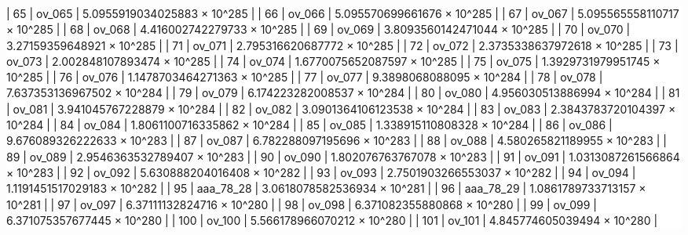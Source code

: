 | 65 | ov_065 | 5.0955919034025883 × 10^285 |
| 66 | ov_066 | 5.095570699661676 × 10^285 |
| 67 | ov_067 | 5.095565558110717 × 10^285 |
| 68 | ov_068 | 4.416002742279733 × 10^285 |
| 69 | ov_069 | 3.8093560142471044 × 10^285 |
| 70 | ov_070 | 3.27159359648921 × 10^285 |
| 71 | ov_071 | 2.795316620687772 × 10^285 |
| 72 | ov_072 | 2.3735338637972618 × 10^285 |
| 73 | ov_073 | 2.002848107893474 × 10^285 |
| 74 | ov_074 | 1.6770075652087597 × 10^285 |
| 75 | ov_075 | 1.3929731979951745 × 10^285 |
| 76 | ov_076 | 1.1478703464271363 × 10^285 |
| 77 | ov_077 | 9.3898068088095 × 10^284 |
| 78 | ov_078 | 7.637353136967502 × 10^284 |
| 79 | ov_079 | 6.174223282008537 × 10^284 |
| 80 | ov_080 | 4.956030513886994 × 10^284 |
| 81 | ov_081 | 3.941045767228879 × 10^284 |
| 82 | ov_082 | 3.0901364106123538 × 10^284 |
| 83 | ov_083 | 2.3843783720104397 × 10^284 |
| 84 | ov_084 | 1.8061100716335862 × 10^284 |
| 85 | ov_085 | 1.338915110808328 × 10^284 |
| 86 | ov_086 | 9.676089326222633 × 10^283 |
| 87 | ov_087 | 6.782288097195696 × 10^283 |
| 88 | ov_088 | 4.580265821189955 × 10^283 |
| 89 | ov_089 | 2.9546363532789407 × 10^283 |
| 90 | ov_090 | 1.802076763767078 × 10^283 |
| 91 | ov_091 | 1.0313087261566864 × 10^283 |
| 92 | ov_092 | 5.630888204016408 × 10^282 |
| 93 | ov_093 | 2.7501903266553037 × 10^282 |
| 94 | ov_094 | 1.1191451517029183 × 10^282 |
| 95 | aaa_78_28 | 3.0618078582536934 × 10^281 |
| 96 | aaa_78_29 | 1.0861789733713157 × 10^281 |
| 97 | ov_097 | 6.37111132824716 × 10^280 |
| 98 | ov_098 | 6.371082355880868 × 10^280 |
| 99 | ov_099 | 6.371075357677445 × 10^280 |
| 100 | ov_100 | 5.566178966070212 × 10^280 |
| 101 | ov_101 | 4.845774605039494 × 10^280 |